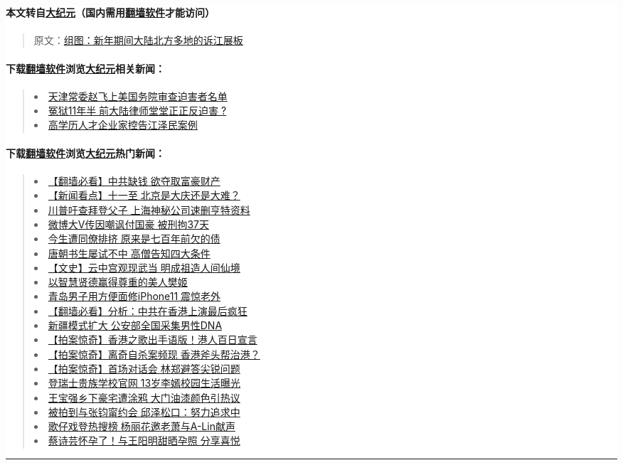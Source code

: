 #### 本文转自<a href="http://www.epochtimes.com">大纪元</a>（国内需用<a href="https://git.io/JesJV">翻墙软件</a>才能访问）
> 原文：<a href="http://www.epochtimes.com/gb/16/2/14/n4639558.htm">组图：新年期间大陆北方多地的诉江展板</a>
#### 下载<a href="https://git.io/JesJV">翻墙软件</a>浏览<a href="http://www.epochtimes.com">大纪元</a>相关新闻：
> <li><a href="http://www.epochtimes.com/gb/19/7/31/n11421616.htm">天津常委赵飞上美国务院审查迫害者名单</a></li>
> <li><a href="http://www.epochtimes.com/gb/19/7/10/n11375488.htm">冤狱11年半 前大陆律师堂堂正正反迫害 ?</a></li>
> <li><a href="http://www.epochtimes.com/gb/19/7/9/n11374102.htm">高学历人才企业家控告江泽民案例</a></li>

#### 下载<a href="https://git.io/JesJV">翻墙软件</a>浏览<a href="http://www.epochtimes.com">大纪元</a>热门新闻：
> <li><a href="http://www.epochtimes.com/gb/19/9/25/n11546931.htm">【翻墙必看】中共缺钱 欲夺取富豪财产</a></li>
> <li><a href="http://www.epochtimes.com/gb/19/9/26/n11548856.htm">【新闻看点】十一至 北京是大庆还是大难？</a></li>
> <li><a href="http://www.epochtimes.com/gb/19/9/26/n11549060.htm">川普吁查拜登父子 上海神秘公司速删亨特资料</a></li>
> <li><a href="http://www.epochtimes.com/gb/19/9/26/n11548966.htm">微博大V传因嘲讽付国豪 被刑拘37天</a></li>
> <li><a href="http://www.epochtimes.com/gb/15/9/3/n4519621.htm">今生遭同僚排挤 原来是七百年前欠的债</a></li>
> <li><a href="http://www.epochtimes.com/gb/19/9/20/n11534314.htm">唐朝书生屡试不中 高僧告知四大条件</a></li>
> <li><a href="http://www.epochtimes.com/gb/16/7/1/n8056353.htm">【文史】云中宫观现武当 明成祖造人间仙境</a></li>
> <li><a href="http://www.epochtimes.com/gb/19/9/22/n11539138.htm">以智慧贤德赢得尊重的美人樊姬</a></li>
> <li><a href="http://www.epochtimes.com/gb/19/9/25/n11546708.htm">青岛男子用方便面修iPhone11 震惊老外</a></li>
> <li><a href="http://www.epochtimes.com/gb/19/9/25/n11545125.htm">【翻墙必看】分析：中共在香港上演最后疯狂</a></li>
> <li><a href="http://www.epochtimes.com/gb/19/9/25/n11546501.htm">新疆模式扩大 公安部全国采集男性DNA</a></li>
> <li><a href="http://www.epochtimes.com/gb/19/9/26/n11547040.htm">【拍案惊奇】香港之歌出手语版！港人百日宣言</a></li>
> <li><a href="http://www.epochtimes.com/gb/19/9/25/n11544688.htm">【拍案惊奇】离奇自杀案频现 香港斧头帮治港？</a></li>
> <li><a href="http://www.epochtimes.com/gb/19/9/27/n11549383.htm">【拍案惊奇】首场对话会 林郑避答尖锐问题</a></li>
> <li><a href="http://www.epochtimes.com/gb/19/9/24/n11544222.htm">登瑞士贵族学校官网 13岁李嫣校园生活曝光</a></li>
> <li><a href="http://www.epochtimes.com/gb/19/9/24/n11544375.htm">王宝强乡下豪宅遭涂鸦 大门油漆颜色引热议</a></li>
> <li><a href="http://www.epochtimes.com/gb/19/9/25/n11545153.htm">被拍到与张钧甯约会 邱泽松口：努力追求中</a></li>
> <li><a href="http://www.epochtimes.com/gb/19/9/25/n11545320.htm">歌仔戏登热搜榜 杨丽花邀老萧与A-Lin献声</a></li>
> <li><a href="http://www.epochtimes.com/gb/19/9/26/n11547898.htm">蔡诗芸怀孕了！与王阳明甜晒孕照 分享喜悦</a></li>
<hr>

